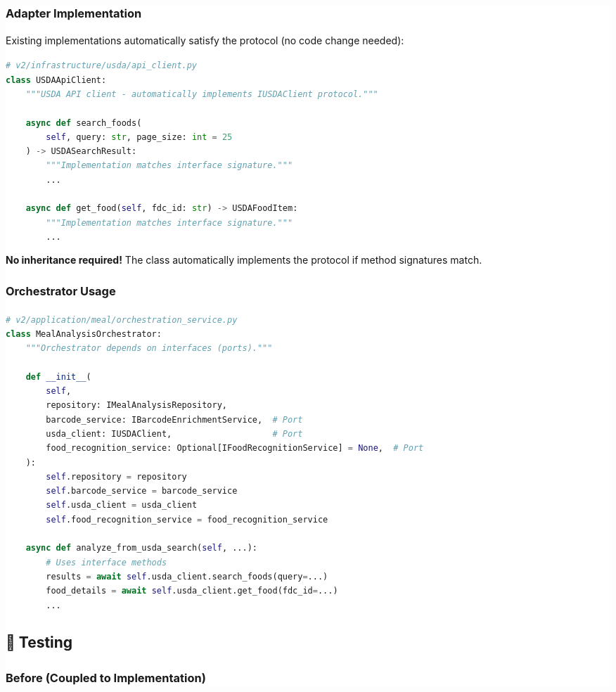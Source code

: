 ### Adapter Implementation

Existing implementations automatically satisfy the protocol (no code change needed):

```python
# v2/infrastructure/usda/api_client.py
class USDAApiClient:
    """USDA API client - automatically implements IUSDAClient protocol."""
    
    async def search_foods(
        self, query: str, page_size: int = 25
    ) -> USDASearchResult:
        """Implementation matches interface signature."""
        ...
    
    async def get_food(self, fdc_id: str) -> USDAFoodItem:
        """Implementation matches interface signature."""
        ...
```

**No inheritance required!** The class automatically implements the protocol if method signatures match.

### Orchestrator Usage

```python
# v2/application/meal/orchestration_service.py
class MealAnalysisOrchestrator:
    """Orchestrator depends on interfaces (ports)."""
    
    def __init__(
        self,
        repository: IMealAnalysisRepository,
        barcode_service: IBarcodeEnrichmentService,  # Port
        usda_client: IUSDAClient,                    # Port
        food_recognition_service: Optional[IFoodRecognitionService] = None,  # Port
    ):
        self.repository = repository
        self.barcode_service = barcode_service
        self.usda_client = usda_client
        self.food_recognition_service = food_recognition_service
    
    async def analyze_from_usda_search(self, ...):
        # Uses interface methods
        results = await self.usda_client.search_foods(query=...)
        food_details = await self.usda_client.get_food(fdc_id=...)
        ...
```

## 🧪 Testing

### Before (Coupled to Implementation)
